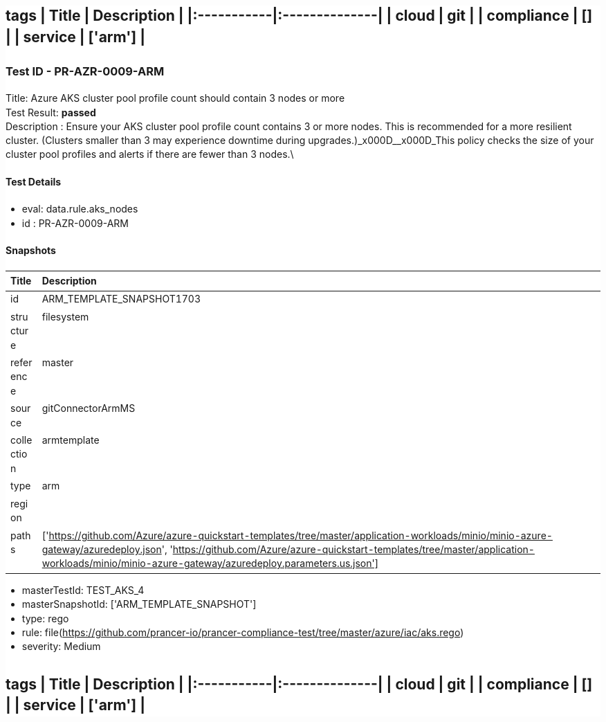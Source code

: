 tags
| Title      | Description   |
|:-----------|:--------------|
| cloud      | git           |
| compliance | []            |
| service    | ['arm']       |
----------------------------------------------------------------


### Test ID - PR-AZR-0009-ARM
Title: Azure AKS cluster pool profile count should contain 3 nodes or more\
Test Result: **passed**\
Description : Ensure your AKS cluster pool profile count contains 3 or more nodes. This is recommended for a more resilient cluster. (Clusters smaller than 3 may experience downtime during upgrades.)_x000D__x000D_This policy checks the size of your cluster pool profiles and alerts if there are fewer than 3 nodes.\

#### Test Details
- eval: data.rule.aks_nodes
- id : PR-AZR-0009-ARM

#### Snapshots
| Title      | Description                                                                                                                                                                                                                                                                            |
|:-----------|:---------------------------------------------------------------------------------------------------------------------------------------------------------------------------------------------------------------------------------------------------------------------------------------|
| id         | ARM_TEMPLATE_SNAPSHOT1703                                                                                                                                                                                                                                                              |
| structure  | filesystem                                                                                                                                                                                                                                                                             |
| reference  | master                                                                                                                                                                                                                                                                                 |
| source     | gitConnectorArmMS                                                                                                                                                                                                                                                                      |
| collection | armtemplate                                                                                                                                                                                                                                                                            |
| type       | arm                                                                                                                                                                                                                                                                                    |
| region     |                                                                                                                                                                                                                                                                                        |
| paths      | ['https://github.com/Azure/azure-quickstart-templates/tree/master/application-workloads/minio/minio-azure-gateway/azuredeploy.json', 'https://github.com/Azure/azure-quickstart-templates/tree/master/application-workloads/minio/minio-azure-gateway/azuredeploy.parameters.us.json'] |

- masterTestId: TEST_AKS_4
- masterSnapshotId: ['ARM_TEMPLATE_SNAPSHOT']
- type: rego
- rule: file(https://github.com/prancer-io/prancer-compliance-test/tree/master/azure/iac/aks.rego)
- severity: Medium

tags
| Title      | Description   |
|:-----------|:--------------|
| cloud      | git           |
| compliance | []            |
| service    | ['arm']       |
----------------------------------------------------------------
